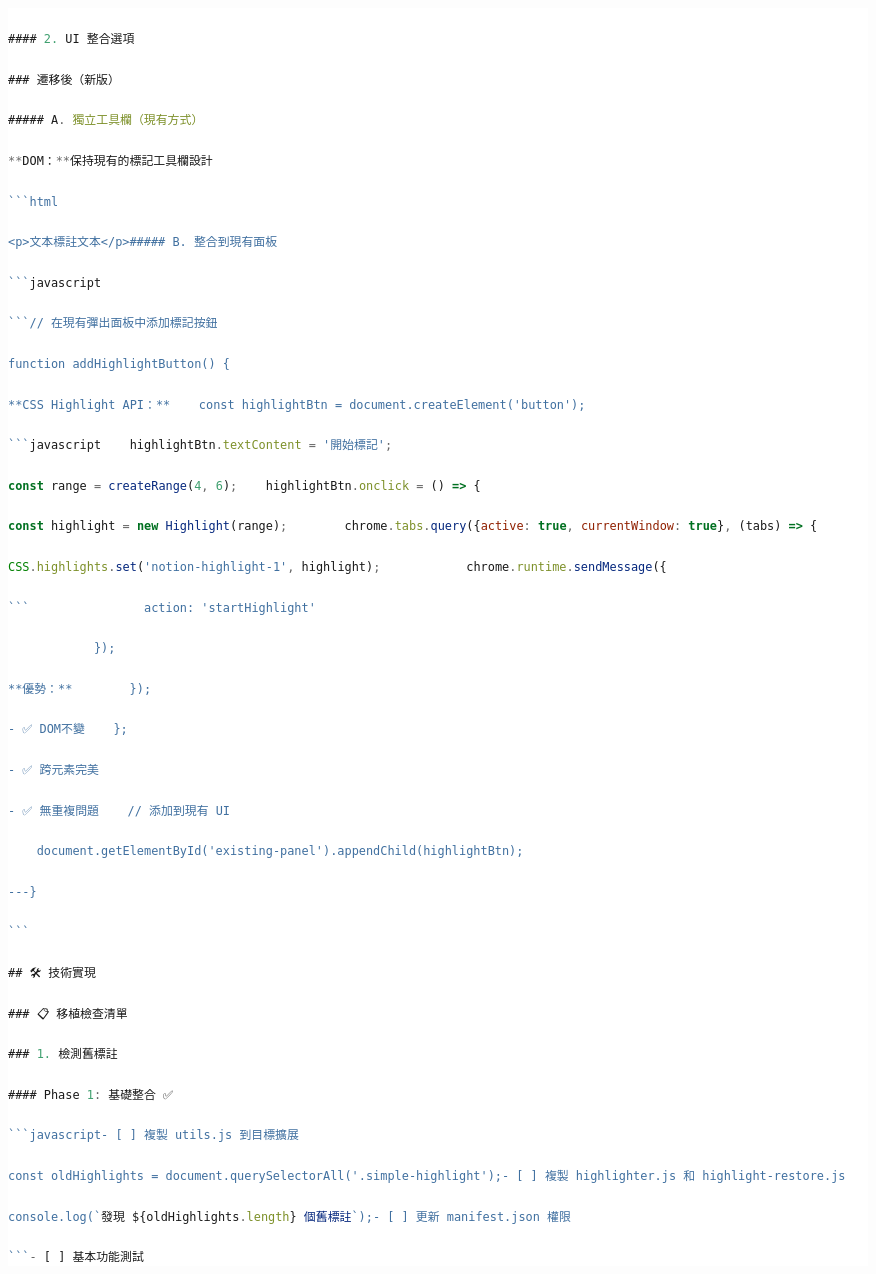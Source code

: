 ``````javascript

#### 2. UI 整合選項

### 遷移後（新版）

##### A. 獨立工具欄（現有方式）

**DOM：**保持現有的標記工具欄設計

```html

<p>文本標註文本</p>##### B. 整合到現有面板

```javascript

```// 在現有彈出面板中添加標記按鈕

function addHighlightButton() {

**CSS Highlight API：**    const highlightBtn = document.createElement('button');

```javascript    highlightBtn.textContent = '開始標記';

const range = createRange(4, 6);    highlightBtn.onclick = () => {

const highlight = new Highlight(range);        chrome.tabs.query({active: true, currentWindow: true}, (tabs) => {

CSS.highlights.set('notion-highlight-1', highlight);            chrome.runtime.sendMessage({

```                action: 'startHighlight'

            });

**優勢：**        });

- ✅ DOM不變    };

- ✅ 跨元素完美    

- ✅ 無重複問題    // 添加到現有 UI

    document.getElementById('existing-panel').appendChild(highlightBtn);

---}

```

## 🛠️ 技術實現

### 📋 移植檢查清單

### 1. 檢測舊標註

#### Phase 1: 基礎整合 ✅

```javascript- [ ] 複製 utils.js 到目標擴展

const oldHighlights = document.querySelectorAll('.simple-highlight');- [ ] 複製 highlighter.js 和 highlight-restore.js

console.log(`發現 ${oldHighlights.length} 個舊標註`);- [ ] 更新 manifest.json 權限

```- [ ] 基本功能測試
``````
